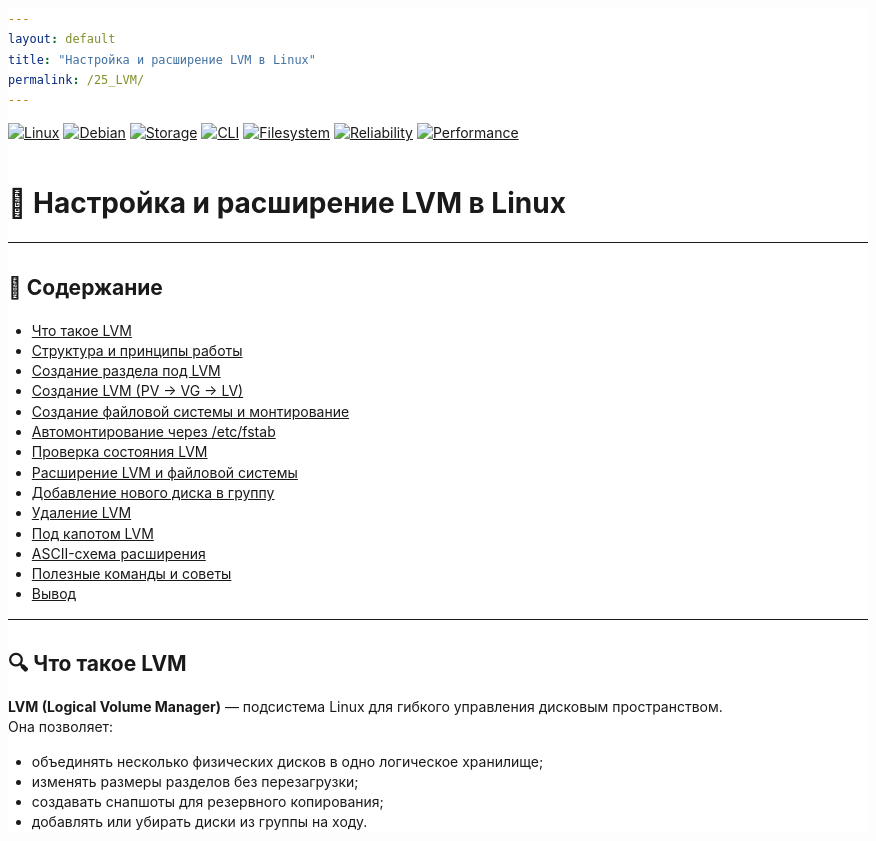 ```yaml
---
layout: default
title: "Настройка и расширение LVM в Linux"
permalink: /25_LVM/
---
```


[![Linux](https://img.shields.io/badge/Platform-Linux-blue?style=flat-square&logo=linux)]()
[![Debian](https://img.shields.io/badge/Tested%20on-Astra%20Linux%20%7C%20RedOS%20%7C%20Ubuntu-orange?style=flat-square&logo=debian)]()
[![Storage](https://img.shields.io/badge/Storage-LVM%20%7C%20Logical%20Volume%20Management-lightgrey?style=flat-square&logo=database)]()
[![CLI](https://img.shields.io/badge/Interface-Console-success?style=flat-square&logo=gnu-bash)]()
[![Filesystem](https://img.shields.io/badge/FS-ext4%20%7C%20xfs%20%7C%20btrfs-blue?style=flat-square&logo=files)]()
[![Reliability](https://img.shields.io/badge/Reliability-Flexible%20%26%20Stable-success?style=flat-square&logo=securityscorecard)]()
[![Performance](https://img.shields.io/badge/Performance-Scalable%20%26%20Dynamic-critical?style=flat-square&logo=performance)]()

# 🧱 Настройка и расширение LVM в Linux

---

## 📑 Содержание

- [Что такое LVM](#chto-takoe-lvm)
- [Структура и принципы работы](#struktura-lvm)
- [Создание раздела под LVM](#sozdanie-razdela)
- [Создание LVM (PV → VG → LV)](#sozdanie-lvm)
- [Создание файловой системы и монтирование](#sozdanie-fs)
- [Автомонтирование через /etc/fstab](#fstab)
- [Проверка состояния LVM](#proverka-lvm)
- [Расширение LVM и файловой системы](#rasshirenie-lvm)
- [Добавление нового диска в группу](#dobavlenie-diska)
- [Удаление LVM](#udalenie-lvm)
- [Под капотом LVM](#pod-kapotom)
- [ASCII-схема расширения](#ascii-schema)
- [Полезные команды и советы](#sovety)
- [Вывод](#vyvod)

---

<a id="chto-takoe-lvm"></a>
## 🔍 Что такое LVM

**LVM (Logical Volume Manager)** — подсистема Linux для гибкого управления дисковым пространством.  
Она позволяет:

- объединять несколько физических дисков в одно логическое хранилище;
- изменять размеры разделов без перезагрузки;
- создавать снапшоты для резервного копирования;
- добавлять или убирать диски из группы на ходу.
